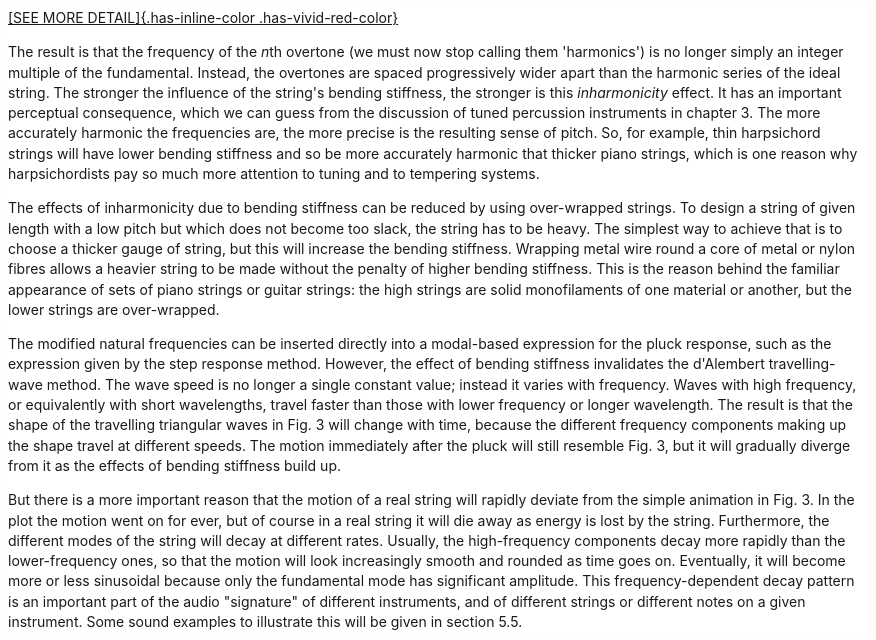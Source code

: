 [[SEE MORE DETAIL]{.has-inline-color
.has-vivid-red-color}](#natural-frequencies-of-a-stiff-string)

The result is that the frequency of the $n$th overtone (we must now
stop calling them 'harmonics') is no longer simply an integer multiple
of the fundamental. Instead, the overtones are spaced progressively
wider apart than the harmonic series of the ideal string. The stronger
the influence of the string's bending stiffness, the stronger is this
*inharmonicity* effect. It has an important perceptual consequence,
which we can guess from the discussion of tuned percussion instruments
in chapter 3. The more accurately harmonic the frequencies are, the more
precise is the resulting sense of pitch. So, for example, thin
harpsichord strings will have lower bending stiffness and so be more
accurately harmonic that thicker piano strings, which is one reason why
harpsichordists pay so much more attention to tuning and to tempering
systems.

The effects of inharmonicity due to bending stiffness can be reduced by
using over-wrapped strings. To design a string of given length with a
low pitch but which does not become too slack, the string has to be
heavy. The simplest way to achieve that is to choose a thicker gauge of
string, but this will increase the bending stiffness. Wrapping metal
wire round a core of metal or nylon fibres allows a heavier string to be
made without the penalty of higher bending stiffness. This is the reason
behind the familiar appearance of sets of piano strings or guitar
strings: the high strings are solid monofilaments of one material or
another, but the lower strings are over-wrapped.

The modified natural frequencies can be inserted directly into a
modal-based expression for the pluck response, such as the expression
given by the step response method. However, the effect of bending
stiffness invalidates the d'Alembert travelling-wave method. The wave
speed is no longer a single constant value; instead it varies with
frequency. Waves with high frequency, or equivalently with short
wavelengths, travel faster than those with lower frequency or longer
wavelength. The result is that the shape of the travelling triangular
waves in Fig. 3 will change with time, because the different frequency
components making up the shape travel at different speeds. The motion
immediately after the pluck will still resemble Fig. 3, but it will
gradually diverge from it as the effects of bending stiffness build up.

But there is a more important reason that the motion of a real string
will rapidly deviate from the simple animation in Fig. 3. In the plot
the motion went on for ever, but of course in a real string it will die
away as energy is lost by the string. Furthermore, the different modes
of the string will decay at different rates. Usually, the high-frequency
components decay more rapidly than the lower-frequency ones, so that the
motion will look increasingly smooth and rounded as time goes on.
Eventually, it will become more or less sinusoidal because only the
fundamental mode has significant amplitude. This frequency-dependent
decay pattern is an important part of the audio "signature" of different
instruments, and of different strings or different notes on a given
instrument. Some sound examples to illustrate this will be given in
section 5.5.
